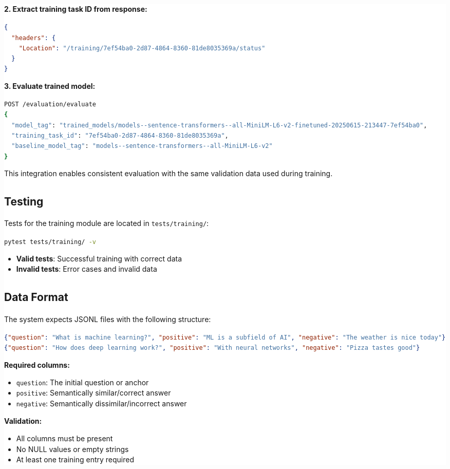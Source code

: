 **2. Extract training task ID from response:**

```json
{
  "headers": {
    "Location": "/training/7ef54ba0-2d87-4864-8360-81de8035369a/status"
  }
}
```

**3. Evaluate trained model:**

```bash
POST /evaluation/evaluate
{
  "model_tag": "trained_models/models--sentence-transformers--all-MiniLM-L6-v2-finetuned-20250615-213447-7ef54ba0",
  "training_task_id": "7ef54ba0-2d87-4864-8360-81de8035369a",
  "baseline_model_tag": "models--sentence-transformers--all-MiniLM-L6-v2"
}
```

This integration enables consistent evaluation with the same validation data used during training.

## Testing

Tests for the training module are located in `tests/training/`:

```bash
pytest tests/training/ -v
```

- **Valid tests**: Successful training with correct data
- **Invalid tests**: Error cases and invalid data

## Data Format

The system expects JSONL files with the following structure:

```json
{"question": "What is machine learning?", "positive": "ML is a subfield of AI", "negative": "The weather is nice today"}
{"question": "How does deep learning work?", "positive": "With neural networks", "negative": "Pizza tastes good"}
```

**Required columns:**

- `question`: The initial question or anchor
- `positive`: Semantically similar/correct answer
- `negative`: Semantically dissimilar/incorrect answer

**Validation:**

- All columns must be present
- No NULL values or empty strings
- At least one training entry required
